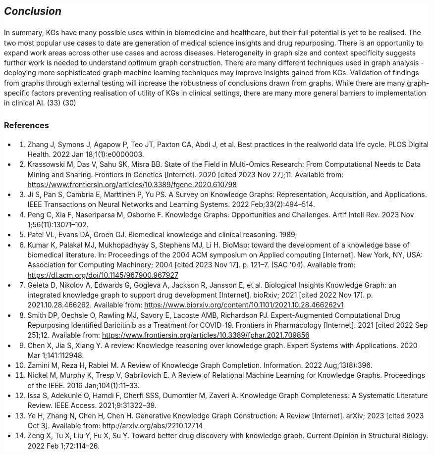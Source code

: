 ## *Conclusion*

In summary, KGs have many possible uses within in biomedicine and healthcare, but their full potential is yet to be realised. The two most popular use cases to date are generation of medical science insights and drug repurposing. There is an opportunity to expand work areas across other use cases and across diseases. Heterogeneity in graph size and context specificity suggests further work is needed to understand optimum graph construction. There are many different techniques used in graph analysis - deploying more sophisticated graph machine learning techniques may improve insights gained from KGs. Validation of findings from graphs through external testing will increase the robustness of conclusions drawn from graphs. While there are many graph-specific factors preventing realisation of utility of KGs in clinical settings, there are many more general barriers to implementation in clinical AI. (33) (30)

### References

- 1. Zhang J, Symons J, Agapow P, Teo JT, Paxton CA, Abdi J, et al. Best practices in the realworld data life cycle. PLOS Digital Health. 2022 Jan 18;1(1):e0000003.
- 2. Krassowski M, Das V, Sahu SK, Misra BB. State of the Field in Multi-Omics Research: From Computational Needs to Data Mining and Sharing. Frontiers in Genetics [Internet]. 2020 [cited 2023 Nov 27];11. Available from: https://www.frontiersin.org/articles/10.3389/fgene.2020.610798
- 3. Ji S, Pan S, Cambria E, Marttinen P, Yu PS. A Survey on Knowledge Graphs: Representation, Acquisition, and Applications. IEEE Transactions on Neural Networks and Learning Systems. 2022 Feb;33(2):494–514.
- 4. Peng C, Xia F, Naseriparsa M, Osborne F. Knowledge Graphs: Opportunities and Challenges. Artif Intell Rev. 2023 Nov 1;56(11):13071–102.
- 5. Patel VL, Evans DA, Groen GJ. Biomedical knowledge and clinical reasoning. 1989;
- 6. Kumar K, Palakal MJ, Mukhopadhyay S, Stephens MJ, Li H. BioMap: toward the development of a knowledge base of biomedical literature. In: Proceedings of the 2004 ACM symposium on Applied computing [Internet]. New York, NY, USA: Association for Computing Machinery; 2004 [cited 2023 Nov 17]. p. 121–7. (SAC '04). Available from: https://dl.acm.org/doi/10.1145/967900.967927
- 7. Geleta D, Nikolov A, Edwards G, Gogleva A, Jackson R, Jansson E, et al. Biological Insights Knowledge Graph: an integrated knowledge graph to support drug development [Internet]. bioRxiv; 2021 [cited 2022 Nov 17]. p. 2021.10.28.466262. Available from: https://www.biorxiv.org/content/10.1101/2021.10.28.466262v1
- 8. Smith DP, Oechsle O, Rawling MJ, Savory E, Lacoste AMB, Richardson PJ. Expert-Augmented Computational Drug Repurposing Identified Baricitinib as a Treatment for COVID-19. Frontiers in Pharmacology [Internet]. 2021 [cited 2022 Sep 25];12. Available from: https://www.frontiersin.org/articles/10.3389/fphar.2021.709856
- 9. Chen X, Jia S, Xiang Y. A review: Knowledge reasoning over knowledge graph. Expert Systems with Applications. 2020 Mar 1;141:112948.
- 10. Zamini M, Reza H, Rabiei M. A Review of Knowledge Graph Completion. Information. 2022 Aug;13(8):396.
- 11. Nickel M, Murphy K, Tresp V, Gabrilovich E. A Review of Relational Machine Learning for Knowledge Graphs. Proceedings of the IEEE. 2016 Jan;104(1):11–33.
- 12. Issa S, Adekunle O, Hamdi F, Cherfi SSS, Dumontier M, Zaveri A. Knowledge Graph Completeness: A Systematic Literature Review. IEEE Access. 2021;9:31322–39.
- 13. Ye H, Zhang N, Chen H, Chen H. Generative Knowledge Graph Construction: A Review [Internet]. arXiv; 2023 [cited 2023 Oct 3]. Available from: http://arxiv.org/abs/2210.12714
- 14. Zeng X, Tu X, Liu Y, Fu X, Su Y. Toward better drug discovery with knowledge graph. Current Opinion in Structural Biology. 2022 Feb 1;72:114–26.

